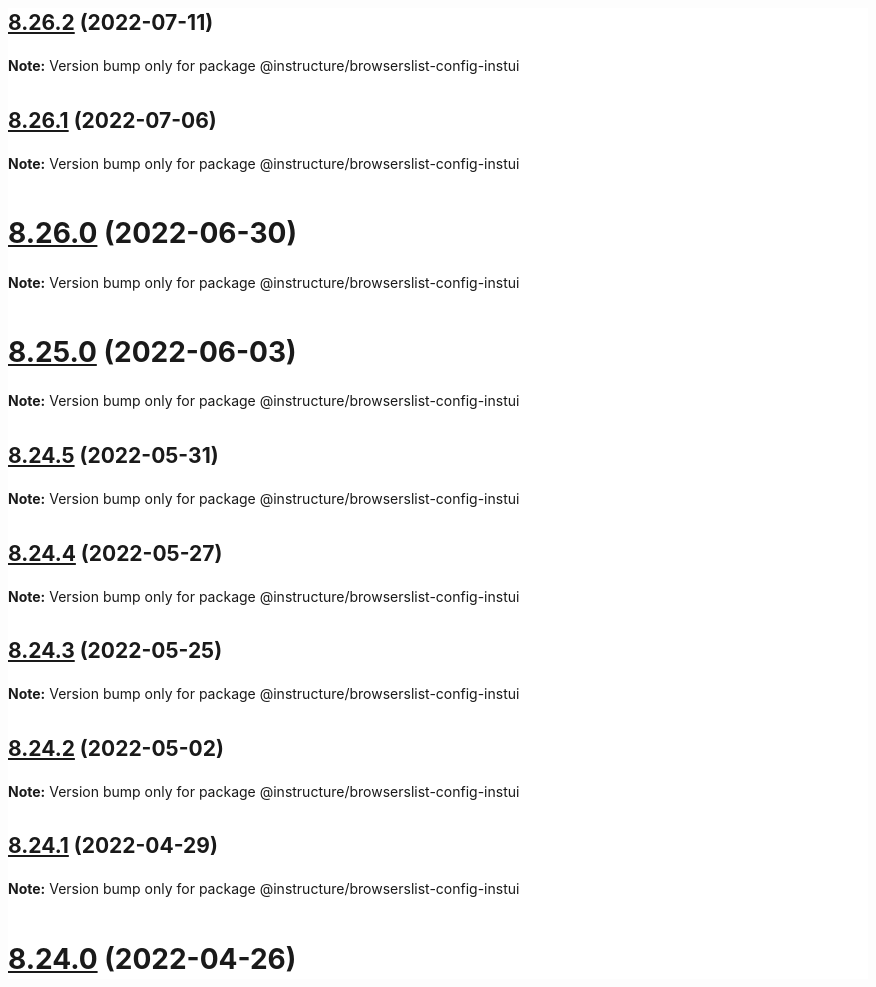 ## [8.26.2](https://github.com/instructure/instructure-ui/compare/v8.26.1...v8.26.2) (2022-07-11)

**Note:** Version bump only for package @instructure/browserslist-config-instui

## [8.26.1](https://github.com/instructure/instructure-ui/compare/v8.26.0...v8.26.1) (2022-07-06)

**Note:** Version bump only for package @instructure/browserslist-config-instui

# [8.26.0](https://github.com/instructure/instructure-ui/compare/v8.25.0...v8.26.0) (2022-06-30)

**Note:** Version bump only for package @instructure/browserslist-config-instui

# [8.25.0](https://github.com/instructure/instructure-ui/compare/v8.24.5...v8.25.0) (2022-06-03)

**Note:** Version bump only for package @instructure/browserslist-config-instui

## [8.24.5](https://github.com/instructure/instructure-ui/compare/v8.24.3...v8.24.5) (2022-05-31)

**Note:** Version bump only for package @instructure/browserslist-config-instui

## [8.24.4](https://github.com/instructure/instructure-ui/compare/v8.24.3...v8.24.4) (2022-05-27)

**Note:** Version bump only for package @instructure/browserslist-config-instui

## [8.24.3](https://github.com/instructure/instructure-ui/compare/v8.24.2...v8.24.3) (2022-05-25)

**Note:** Version bump only for package @instructure/browserslist-config-instui

## [8.24.2](https://github.com/instructure/instructure-ui/compare/v8.24.1...v8.24.2) (2022-05-02)

**Note:** Version bump only for package @instructure/browserslist-config-instui

## [8.24.1](https://github.com/instructure/instructure-ui/compare/v8.24.0...v8.24.1) (2022-04-29)

**Note:** Version bump only for package @instructure/browserslist-config-instui

# [8.24.0](https://github.com/instructure/instructure-ui/compare/v8.23.0...v8.24.0) (2022-04-26)
